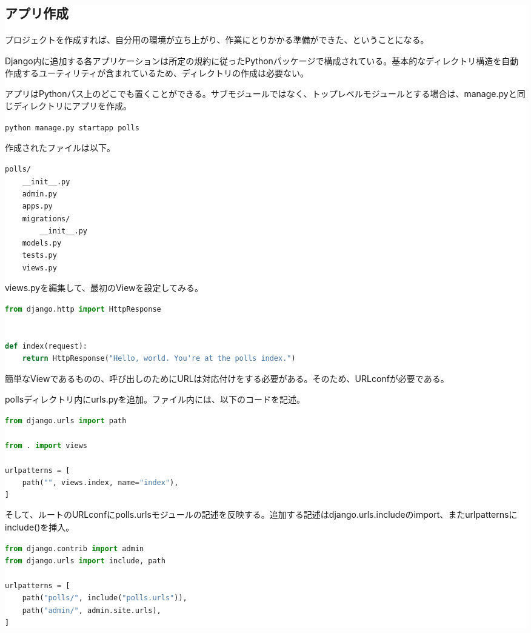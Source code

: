 
## アプリ作成<a id=new_app></a>

プロジェクトを作成すれば、自分用の環境が立ち上がり、作業にとりかかる準備ができた、ということになる。

Django内に追加する各アプリケーションは所定の規約に従ったPythonパッケージで構成されている。基本的なディレクトリ構造を自動作成するユーティリティが含まれているため、ディレクトリの作成は必要ない。

アプリはPythonパス上のどこでも置くことができる。サブモジュールではなく、トップレベルモジュールとする場合は、manage.pyと同じディレクトリにアプリを作成。

```bash
python manage.py startapp polls
```

作成されたファイルは以下。

```
polls/
    __init__.py
    admin.py
    apps.py
    migrations/
        __init__.py
    models.py
    tests.py
    views.py
```

views.pyを編集して、最初のViewを設定してみる。

```py
from django.http import HttpResponse


def index(request):
    return HttpResponse("Hello, world. You're at the polls index.")
```

簡単なViewであるものの、呼び出しのためにURLは対応付けをする必要がある。そのため、URLconfが必要である。

pollsディレクトリ内にurls.pyを追加。ファイル内には、以下のコードを記述。

```py
from django.urls import path

from . import views

urlpatterns = [
    path("", views.index, name="index"),
]
```

そして、ルートのURLconfにpolls.urlsモジュールの記述を反映する。追加する記述はdjango.urls.includeのimport、またurlpatternsにinclude()を挿入。

```py
from django.contrib import admin
from django.urls import include, path

urlpatterns = [
    path("polls/", include("polls.urls")),
    path("admin/", admin.site.urls),
]
```
